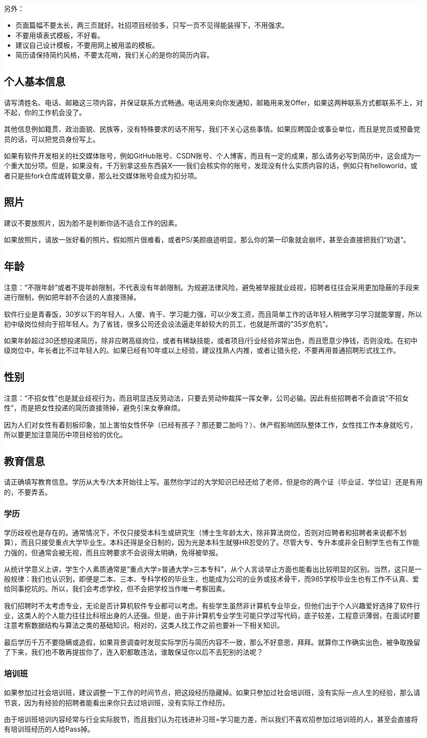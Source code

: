 另外：
* 页面篇幅不要太长，两三页就好。社招项目经验多，只写一页不见得能装得下，不用强求。
* 不要用填表式模板，不好看。
* 建议自己设计模板，不要用网上被用滥的模板。
* 简历请保持简约风格，不要太花哨，我们关心的是你的简历内容。

## 个人基本信息
请写清姓名、电话、邮箱这三项内容，并保证联系方式畅通。电话用来向你发通知，邮箱用来发Offer，如果这两种联系方式都联系不上，对不起，你的工作机会没了。

其他信息例如籍贯、政治面貌、民族等，没有特殊要求的话不用写，我们不关心这些事情。如果应聘国企或事业单位，而且是党员或预备党员的话，可以把党员身份写上。

如果有软件开发相关的社交媒体账号，例如GitHub账号、CSDN账号、个人博客，而且有一定的成果，那么请务必写到简历中，这会成为一个重大加分项。但是，如果没有，千万别拿这些东西装X——我们会核实你的账号，发现没有什么实质内容的话，例如只有helloworld，或者只是些fork仓库或转载文章，那么社交媒体账号会成为扣分项。

## 照片
建议不要放照片，因为脸不是判断你适不适合工作的因素。

如果放照片，请放一张好看的照片。假如照片很难看，或者PS/美颜痕迹明显，那么你的第一印象就会崩坏，甚至会直接把我们“劝退”。

## 年龄
注意：“不限年龄”或者不提年龄限制，不代表没有年龄限制。为规避法律风险，避免被举报就业歧视，招聘者往往会采用更加隐蔽的手段来进行限制，例如把年龄不合适的人直接筛掉。

软件行业是青春饭，30岁以下的年轻人，人傻、肯干、学习能力强，可以少发工资，而且简单工作的话年轻人稍微学习学习就能掌握，所以初中级岗位倾向于招年轻人。为了省钱，很多公司还会设法逼走年龄较大的员工，也就是所谓的“35岁危机”。

如果年龄超过30还想投递简历，除非应聘高级岗位，或者有稀缺技能，或者项目/行业经验非常出色，而且愿意少挣钱，否则没戏。在初中级岗位中，年长者比不过年轻人的。如果已经有10年或以上经验，建议找熟人内推，或者让猎头挖，不要再用普通招聘形式找工作。

## 性别
注意：“不招女性”也是就业歧视行为，而且明显违反劳动法，只要去劳动仲裁挥一挥女拳，公司必输。因此有些招聘者不会直说“不招女性”，而是把女性投递的简历直接筛掉，避免引来女拳麻烦。

因为人们对女性有着刻板印象，加上害怕女性怀孕（已经有孩子？那还要二胎吗？）、休产假影响团队整体工作，女性找工作本身就吃亏，所以要更加注意简历中项目经验的优化。

## 教育信息
请正确填写教育信息。学历从大专/大本开始往上写。虽然你学过的大学知识已经还给了老师，但是你的两个证（毕业证、学位证）还是有用的，不要弄丢。

### 学历
学历歧视也是存在的。通常情况下，不仅只接受本科生或研究生（博士生年龄太大，除非算法岗位，否则对应聘者和招聘者来说都不划算），而且只接受重点大学毕业生。本科还得是全日制的，因为光是本科生就够HR忍受的了。尽管大专、专升本或非全日制学生也有工作能力强的，但通常会被无视，而且应聘要求不会说得太明确，免得被举报。

从统计学意义上讲，学生个人素质通常是“重点大学>普通大学>三本专科”，从个人言谈举止方面也能看出比较明显的区别。当然，这只是一般规律：我们也认识到，即便是二本、三本、专科学校的毕业生，也能成为公司的业务或技术骨干，而985学校毕业生也有工作不认真、爱给同事挖坑的。所以，我们会考虑学校，但不会把学校当作唯一考察因素。

我们招聘时不太考虑专业，无论是否计算机软件专业都可以考虑。有些学生虽然非计算机专业毕业，但他们出于个人兴趣爱好选择了软件行业，这类人的个人能力往往比科班出身的人还强。但是，由于非计算机专业学生可能只学过写代码，底子较差，工程意识薄弱，在面试时要注意考察数据结构与算法之类的基础知识。相对的，这类人找工作之前也要补一下相关知识。

最后学历千万不要隐瞒或造假，如果背景调查时发现实际学历与简历内容不一致，那么不好意思，拜拜。就算你工作确实出色，被争取挽留了下来，我们也不敢再提拔你了，连入职都敢违法，谁敢保证你以后不去犯别的法呢？

### 培训班
如果参加过社会培训班，建议调整一下工作的时间节点，把这段经历隐藏掉。如果只参加过社会培训班，没有实际一点人生的经验，那么请节哀，因为有经验的招聘者能看出来你只去过培训班，没有实际工作经历。

由于培训班培训内容经常与行业实际脱节，而且我们认为花钱进补习班=学习能力差，所以我们不喜欢招参加过培训班的人，甚至会直接将有培训班经历的人给Pass掉。
